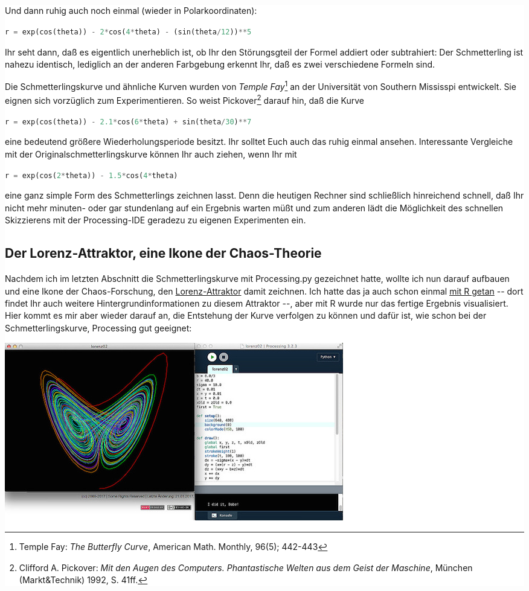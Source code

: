Und dann ruhig auch noch einmal (wieder in Polarkoordinaten):

~~~python
r = exp(cos(theta)) - 2*cos(4*theta) - (sin(theta/12))**5
~~~

Ihr seht dann, daß es eigentlich unerheblich ist, ob Ihr den Störungsgteil der Formel addiert oder subtrahiert: Der Schmetterling ist nahezu identisch, lediglich an der anderen Farbgebung erkennt Ihr, daß es zwei verschiedene Formeln sind.

Die Schmetterlingskurve und ähnliche Kurven wurden von *Temple Fay*[^fay89] an der Universität von Southern Mississpi entwickelt. Sie eignen sich vorzüglich zum Experimentieren. So weist Pickover[^pick92] darauf hin, daß die Kurve

[^fay89]: Temple Fay: *The Butterfly Curve*, American Math. Monthly, 96(5); 442-443
[^pick92]: Clifford A. Pickover: *Mit den Augen des Computers. Phantastische Welten aus dem Geist der Maschine*, München (Markt&Technik) 1992, S. 41ff.

~~~python
r = exp(cos(theta)) - 2.1*cos(6*theta) + sin(theta/30)**7
~~~

eine bedeutend größere Wiederholungsperiode besitzt. Ihr solltet Euch auch das ruhig einmal ansehen. Interessante Vergleiche mit der Originalschmetterlingskurve können Ihr auch ziehen, wenn Ihr mit

~~~python
r = exp(cos(2*theta)) - 1.5*cos(4*theta)
~~~

eine ganz simple Form des Schmetterlings zeichnen lasst. Denn die heutigen Rechner sind schließlich hinreichend schnell, daß Ihr nicht mehr minuten- oder gar stundenlang auf ein Ergebnis warten müßt und zum anderen lädt die Möglichkeit des schnellen Skizzierens mit der Processing-IDE geradezu zu eigenen Experimenten ein.


## Der Lorenz-Attraktor, eine Ikone der Chaos-Theorie

Nachdem ich im letzten Abschnitt die Schmetterlingskurve mit Processing.py gezeichnet hatte, wollte ich nun darauf aufbauen und eine Ikone der Chaos-Forschung, den [Lorenz-Attraktor](https://de.wikipedia.org/wiki/Lorenz-Attraktor) damit zeichnen. Ich hatte das ja auch schon einmal [mit R getan](http://blog.schockwellenreiter.de/essays/lorenzr.html) -- dort findet Ihr auch weitere Hintergrundinformationen zu diesem Attraktor --, aber mit R wurde nur das fertige Ergebnis visualisiert. Hier kommt es mir aber wieder darauf an, die Entstehung der Kurve verfolgen zu können und dafür ist, wie schon bei der Schmetterlingskurve, Processing gut geeignet:

![Screenshot](images/lorenzprocessingpy.jpg)


[^1_1]: Wenn es quackt wie eine Ente, watschelt wie eine Ente und schwimmt wie eine Ente, dann ist es eine Ente.
[^1_2]: Und wenn man doch keine findet: Karsten Wolfs Fork der [NodeBox 1](http://cognitiones.kantel-chaos-team.de/programmierung/creativecoding/nodebox/nodebox.html) ist zumindestens für Mac-Nutzer dann eine Alternative. Zwar auch nur Python 2.7, aber er hat in einer *extended Version* all diese numerischen Schwergewichte hineinkompiliert, so daß man sie *out of the box* nutzen kann. Und IDE und Syntax der NodeBox sind der von Processing -- und damit auch von Processing.py -- sehr ähnlich.
[^1_3]:  Der Link führt auf die Version für Python 2.7, es gibt auch eine neuere Auflage für Python 3, aber da Processing.py ja kompatibel zu Python 2.7 ist, schien mir diese Fassung geeigneter.
[3_1]: https://de.wikipedia.org/wiki/Sierpinski-Dreieck
[^4_1]: Ich habe das Bild testweise auch mal erst nach 240.000 Schritten herausschreiben lassen. Die Verzögerung war kaum merkbar. Allerdings gab es auch nur noch einen geringen Unterschied zu dem Bild im Screenshot. Hier setzt die Auflösung des Ausgabefensters weiterem Erkenntnisgewinn Grenzen.
[^4_2]: Und das schon vor langer Zeit, als der Monitor meines Rechners noch eine Auflösung von 640 x 480 Pixeln hatte. 😜
[^wagon93]: Stan Wagon: *Mathematica® in Aktion*, Heidelberg (Spektrum Akademischer Verlag) 1993
[^5_4]: Eine sehr schöne Einführung in [das ungelöste Problem der Navier-Stokes-Gleichungen](http://scienceblogs.de/astrodicticum-simplex/2017/01/20/sternengeschichten-folge-217-das-ungeloeste-problem-der-navier-stokes-gleichungen/) gibt es von *Florian Freistetter* in der 217. Folge seiner *Sternengeschichten*
[^7_1]: Ich weiß nicht, ob je und wann Jython den Sprung auf Python 3 wagt. Dort ist jedenfalls von Hause aus (per Default) jeder String ein UTF-8-String, in meinen Augen ein wichtiger, aber auch der einzige Grund, auf Python 3 umzusteigen.
